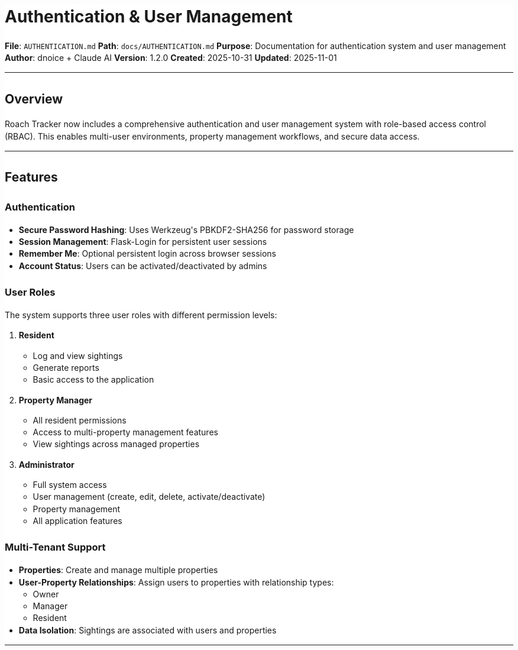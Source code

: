 # Authentication & User Management

**File**: `AUTHENTICATION.md`
**Path**: `docs/AUTHENTICATION.md`
**Purpose**: Documentation for authentication system and user management
**Author**: dnoice + Claude AI
**Version**: 1.2.0
**Created**: 2025-10-31
**Updated**: 2025-11-01

---

## Overview

Roach Tracker now includes a comprehensive authentication and user management system with role-based access control (RBAC). This enables multi-user environments, property management workflows, and secure data access.

---

## Features

### Authentication
- **Secure Password Hashing**: Uses Werkzeug's PBKDF2-SHA256 for password storage
- **Session Management**: Flask-Login for persistent user sessions
- **Remember Me**: Optional persistent login across browser sessions
- **Account Status**: Users can be activated/deactivated by admins

### User Roles

The system supports three user roles with different permission levels:

1. **Resident**
   - Log and view sightings
   - Generate reports
   - Basic access to the application

2. **Property Manager**
   - All resident permissions
   - Access to multi-property management features
   - View sightings across managed properties

3. **Administrator**
   - Full system access
   - User management (create, edit, delete, activate/deactivate)
   - Property management
   - All application features

### Multi-Tenant Support

- **Properties**: Create and manage multiple properties
- **User-Property Relationships**: Assign users to properties with relationship types:
  - Owner
  - Manager
  - Resident
- **Data Isolation**: Sightings are associated with users and properties

---